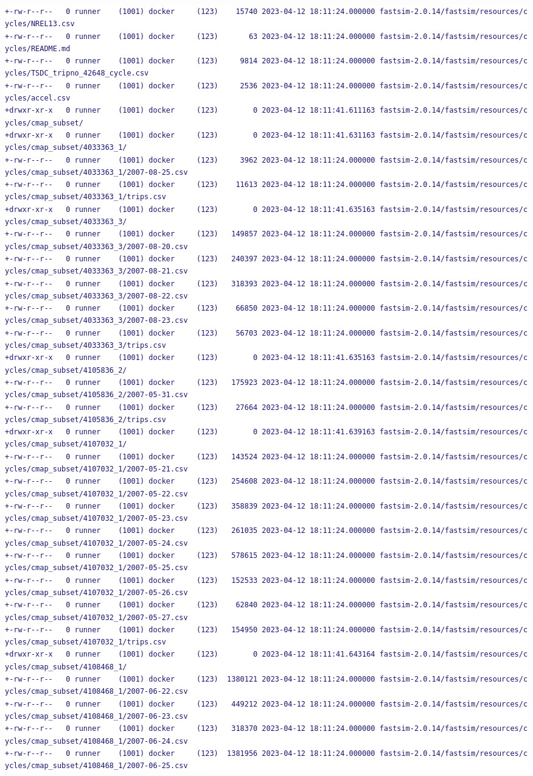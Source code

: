 ```diff
+-rw-r--r--   0 runner    (1001) docker     (123)    15740 2023-04-12 18:11:24.000000 fastsim-2.0.14/fastsim/resources/cycles/NREL13.csv
+-rw-r--r--   0 runner    (1001) docker     (123)       63 2023-04-12 18:11:24.000000 fastsim-2.0.14/fastsim/resources/cycles/README.md
+-rw-r--r--   0 runner    (1001) docker     (123)     9814 2023-04-12 18:11:24.000000 fastsim-2.0.14/fastsim/resources/cycles/TSDC_tripno_42648_cycle.csv
+-rw-r--r--   0 runner    (1001) docker     (123)     2536 2023-04-12 18:11:24.000000 fastsim-2.0.14/fastsim/resources/cycles/accel.csv
+drwxr-xr-x   0 runner    (1001) docker     (123)        0 2023-04-12 18:11:41.611163 fastsim-2.0.14/fastsim/resources/cycles/cmap_subset/
+drwxr-xr-x   0 runner    (1001) docker     (123)        0 2023-04-12 18:11:41.631163 fastsim-2.0.14/fastsim/resources/cycles/cmap_subset/4033363_1/
+-rw-r--r--   0 runner    (1001) docker     (123)     3962 2023-04-12 18:11:24.000000 fastsim-2.0.14/fastsim/resources/cycles/cmap_subset/4033363_1/2007-08-25.csv
+-rw-r--r--   0 runner    (1001) docker     (123)    11613 2023-04-12 18:11:24.000000 fastsim-2.0.14/fastsim/resources/cycles/cmap_subset/4033363_1/trips.csv
+drwxr-xr-x   0 runner    (1001) docker     (123)        0 2023-04-12 18:11:41.635163 fastsim-2.0.14/fastsim/resources/cycles/cmap_subset/4033363_3/
+-rw-r--r--   0 runner    (1001) docker     (123)   149857 2023-04-12 18:11:24.000000 fastsim-2.0.14/fastsim/resources/cycles/cmap_subset/4033363_3/2007-08-20.csv
+-rw-r--r--   0 runner    (1001) docker     (123)   240397 2023-04-12 18:11:24.000000 fastsim-2.0.14/fastsim/resources/cycles/cmap_subset/4033363_3/2007-08-21.csv
+-rw-r--r--   0 runner    (1001) docker     (123)   318393 2023-04-12 18:11:24.000000 fastsim-2.0.14/fastsim/resources/cycles/cmap_subset/4033363_3/2007-08-22.csv
+-rw-r--r--   0 runner    (1001) docker     (123)    66850 2023-04-12 18:11:24.000000 fastsim-2.0.14/fastsim/resources/cycles/cmap_subset/4033363_3/2007-08-23.csv
+-rw-r--r--   0 runner    (1001) docker     (123)    56703 2023-04-12 18:11:24.000000 fastsim-2.0.14/fastsim/resources/cycles/cmap_subset/4033363_3/trips.csv
+drwxr-xr-x   0 runner    (1001) docker     (123)        0 2023-04-12 18:11:41.635163 fastsim-2.0.14/fastsim/resources/cycles/cmap_subset/4105836_2/
+-rw-r--r--   0 runner    (1001) docker     (123)   175923 2023-04-12 18:11:24.000000 fastsim-2.0.14/fastsim/resources/cycles/cmap_subset/4105836_2/2007-05-31.csv
+-rw-r--r--   0 runner    (1001) docker     (123)    27664 2023-04-12 18:11:24.000000 fastsim-2.0.14/fastsim/resources/cycles/cmap_subset/4105836_2/trips.csv
+drwxr-xr-x   0 runner    (1001) docker     (123)        0 2023-04-12 18:11:41.639163 fastsim-2.0.14/fastsim/resources/cycles/cmap_subset/4107032_1/
+-rw-r--r--   0 runner    (1001) docker     (123)   143524 2023-04-12 18:11:24.000000 fastsim-2.0.14/fastsim/resources/cycles/cmap_subset/4107032_1/2007-05-21.csv
+-rw-r--r--   0 runner    (1001) docker     (123)   254608 2023-04-12 18:11:24.000000 fastsim-2.0.14/fastsim/resources/cycles/cmap_subset/4107032_1/2007-05-22.csv
+-rw-r--r--   0 runner    (1001) docker     (123)   358839 2023-04-12 18:11:24.000000 fastsim-2.0.14/fastsim/resources/cycles/cmap_subset/4107032_1/2007-05-23.csv
+-rw-r--r--   0 runner    (1001) docker     (123)   261035 2023-04-12 18:11:24.000000 fastsim-2.0.14/fastsim/resources/cycles/cmap_subset/4107032_1/2007-05-24.csv
+-rw-r--r--   0 runner    (1001) docker     (123)   578615 2023-04-12 18:11:24.000000 fastsim-2.0.14/fastsim/resources/cycles/cmap_subset/4107032_1/2007-05-25.csv
+-rw-r--r--   0 runner    (1001) docker     (123)   152533 2023-04-12 18:11:24.000000 fastsim-2.0.14/fastsim/resources/cycles/cmap_subset/4107032_1/2007-05-26.csv
+-rw-r--r--   0 runner    (1001) docker     (123)    62840 2023-04-12 18:11:24.000000 fastsim-2.0.14/fastsim/resources/cycles/cmap_subset/4107032_1/2007-05-27.csv
+-rw-r--r--   0 runner    (1001) docker     (123)   154950 2023-04-12 18:11:24.000000 fastsim-2.0.14/fastsim/resources/cycles/cmap_subset/4107032_1/trips.csv
+drwxr-xr-x   0 runner    (1001) docker     (123)        0 2023-04-12 18:11:41.643164 fastsim-2.0.14/fastsim/resources/cycles/cmap_subset/4108468_1/
+-rw-r--r--   0 runner    (1001) docker     (123)  1380121 2023-04-12 18:11:24.000000 fastsim-2.0.14/fastsim/resources/cycles/cmap_subset/4108468_1/2007-06-22.csv
+-rw-r--r--   0 runner    (1001) docker     (123)   449212 2023-04-12 18:11:24.000000 fastsim-2.0.14/fastsim/resources/cycles/cmap_subset/4108468_1/2007-06-23.csv
+-rw-r--r--   0 runner    (1001) docker     (123)   318370 2023-04-12 18:11:24.000000 fastsim-2.0.14/fastsim/resources/cycles/cmap_subset/4108468_1/2007-06-24.csv
+-rw-r--r--   0 runner    (1001) docker     (123)  1381956 2023-04-12 18:11:24.000000 fastsim-2.0.14/fastsim/resources/cycles/cmap_subset/4108468_1/2007-06-25.csv
```